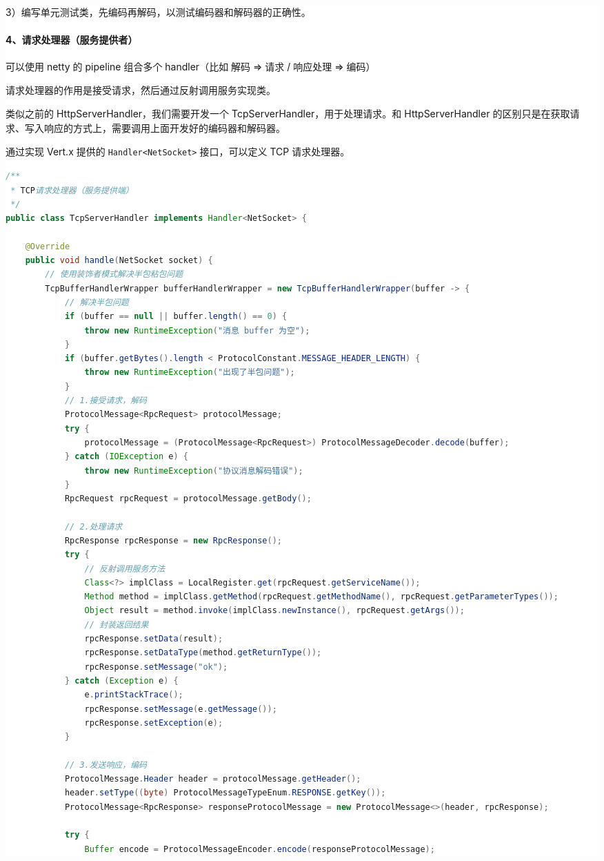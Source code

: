 3）编写单元测试类，先编码再解码，以测试编码器和解码器的正确性。

#### 4、请求处理器（服务提供者）

可以使用 netty 的 pipeline 组合多个 handler（比如 解码 => 请求 / 响应处理 => 编码）

请求处理器的作用是接受请求，然后通过反射调用服务实现类。

类似之前的 HttpServerHandler，我们需要开发一个 TcpServerHandler，用于处理请求。和 HttpServerHandler 的区别只是在获取请求、写入响应的方式上，需要调用上面开发好的编码器和解码器。

通过实现 Vert.x 提供的 `Handler<NetSocket>` 接口，可以定义 TCP 请求处理器。

```java
/**
 * TCP请求处理器（服务提供端）
 */
public class TcpServerHandler implements Handler<NetSocket> {

    @Override
    public void handle(NetSocket socket) {
        // 使用装饰者模式解决半包粘包问题
        TcpBufferHandlerWrapper bufferHandlerWrapper = new TcpBufferHandlerWrapper(buffer -> {
            // 解决半包问题
            if (buffer == null || buffer.length() == 0) {
                throw new RuntimeException("消息 buffer 为空");
            }
            if (buffer.getBytes().length < ProtocolConstant.MESSAGE_HEADER_LENGTH) {
                throw new RuntimeException("出现了半包问题");
            }
            // 1.接受请求，解码
            ProtocolMessage<RpcRequest> protocolMessage;
            try {
                protocolMessage = (ProtocolMessage<RpcRequest>) ProtocolMessageDecoder.decode(buffer);
            } catch (IOException e) {
                throw new RuntimeException("协议消息解码错误");
            }
            RpcRequest rpcRequest = protocolMessage.getBody();

            // 2.处理请求
            RpcResponse rpcResponse = new RpcResponse();
            try {
                // 反射调用服务方法
                Class<?> implClass = LocalRegister.get(rpcRequest.getServiceName());
                Method method = implClass.getMethod(rpcRequest.getMethodName(), rpcRequest.getParameterTypes());
                Object result = method.invoke(implClass.newInstance(), rpcRequest.getArgs());
                // 封装返回结果
                rpcResponse.setData(result);
                rpcResponse.setDataType(method.getReturnType());
                rpcResponse.setMessage("ok");
            } catch (Exception e) {
                e.printStackTrace();
                rpcResponse.setMessage(e.getMessage());
                rpcResponse.setException(e);
            }

            // 3.发送响应，编码
            ProtocolMessage.Header header = protocolMessage.getHeader();
            header.setType((byte) ProtocolMessageTypeEnum.RESPONSE.getKey());
            ProtocolMessage<RpcResponse> responseProtocolMessage = new ProtocolMessage<>(header, rpcResponse);

            try {
                Buffer encode = ProtocolMessageEncoder.encode(responseProtocolMessage);
```
